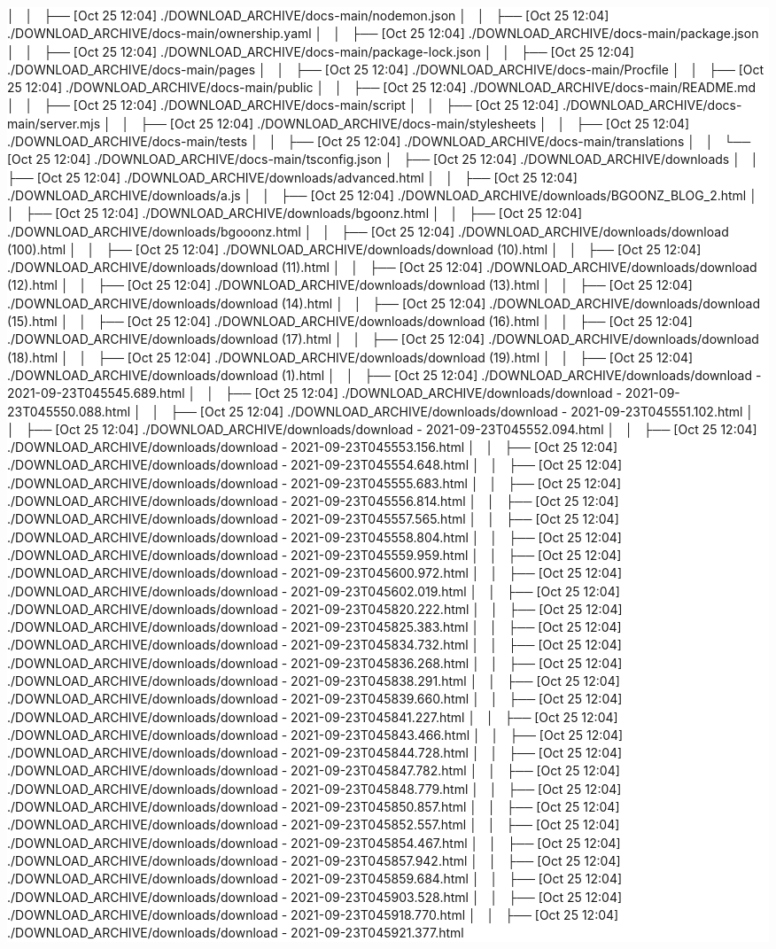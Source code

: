 │   │   ├── [Oct 25 12:04]  ./DOWNLOAD_ARCHIVE/docs-main/nodemon.json
│   │   ├── [Oct 25 12:04]  ./DOWNLOAD_ARCHIVE/docs-main/ownership.yaml
│   │   ├── [Oct 25 12:04]  ./DOWNLOAD_ARCHIVE/docs-main/package.json
│   │   ├── [Oct 25 12:04]  ./DOWNLOAD_ARCHIVE/docs-main/package-lock.json
│   │   ├── [Oct 25 12:04]  ./DOWNLOAD_ARCHIVE/docs-main/pages
│   │   ├── [Oct 25 12:04]  ./DOWNLOAD_ARCHIVE/docs-main/Procfile
│   │   ├── [Oct 25 12:04]  ./DOWNLOAD_ARCHIVE/docs-main/public
│   │   ├── [Oct 25 12:04]  ./DOWNLOAD_ARCHIVE/docs-main/README.md
│   │   ├── [Oct 25 12:04]  ./DOWNLOAD_ARCHIVE/docs-main/script
│   │   ├── [Oct 25 12:04]  ./DOWNLOAD_ARCHIVE/docs-main/server.mjs
│   │   ├── [Oct 25 12:04]  ./DOWNLOAD_ARCHIVE/docs-main/stylesheets
│   │   ├── [Oct 25 12:04]  ./DOWNLOAD_ARCHIVE/docs-main/tests
│   │   ├── [Oct 25 12:04]  ./DOWNLOAD_ARCHIVE/docs-main/translations
│   │   └── [Oct 25 12:04]  ./DOWNLOAD_ARCHIVE/docs-main/tsconfig.json
│   ├── [Oct 25 12:04]  ./DOWNLOAD_ARCHIVE/downloads
│   │   ├── [Oct 25 12:04]  ./DOWNLOAD_ARCHIVE/downloads/advanced.html
│   │   ├── [Oct 25 12:04]  ./DOWNLOAD_ARCHIVE/downloads/a.js
│   │   ├── [Oct 25 12:04]  ./DOWNLOAD_ARCHIVE/downloads/BGOONZ_BLOG_2.html
│   │   ├── [Oct 25 12:04]  ./DOWNLOAD_ARCHIVE/downloads/bgoonz.html
│   │   ├── [Oct 25 12:04]  ./DOWNLOAD_ARCHIVE/downloads/bgooonz.html
│   │   ├── [Oct 25 12:04]  ./DOWNLOAD_ARCHIVE/downloads/download (100).html
│   │   ├── [Oct 25 12:04]  ./DOWNLOAD_ARCHIVE/downloads/download (10).html
│   │   ├── [Oct 25 12:04]  ./DOWNLOAD_ARCHIVE/downloads/download (11).html
│   │   ├── [Oct 25 12:04]  ./DOWNLOAD_ARCHIVE/downloads/download (12).html
│   │   ├── [Oct 25 12:04]  ./DOWNLOAD_ARCHIVE/downloads/download (13).html
│   │   ├── [Oct 25 12:04]  ./DOWNLOAD_ARCHIVE/downloads/download (14).html
│   │   ├── [Oct 25 12:04]  ./DOWNLOAD_ARCHIVE/downloads/download (15).html
│   │   ├── [Oct 25 12:04]  ./DOWNLOAD_ARCHIVE/downloads/download (16).html
│   │   ├── [Oct 25 12:04]  ./DOWNLOAD_ARCHIVE/downloads/download (17).html
│   │   ├── [Oct 25 12:04]  ./DOWNLOAD_ARCHIVE/downloads/download (18).html
│   │   ├── [Oct 25 12:04]  ./DOWNLOAD_ARCHIVE/downloads/download (19).html
│   │   ├── [Oct 25 12:04]  ./DOWNLOAD_ARCHIVE/downloads/download (1).html
│   │   ├── [Oct 25 12:04]  ./DOWNLOAD_ARCHIVE/downloads/download - 2021-09-23T045545.689.html
│   │   ├── [Oct 25 12:04]  ./DOWNLOAD_ARCHIVE/downloads/download - 2021-09-23T045550.088.html
│   │   ├── [Oct 25 12:04]  ./DOWNLOAD_ARCHIVE/downloads/download - 2021-09-23T045551.102.html
│   │   ├── [Oct 25 12:04]  ./DOWNLOAD_ARCHIVE/downloads/download - 2021-09-23T045552.094.html
│   │   ├── [Oct 25 12:04]  ./DOWNLOAD_ARCHIVE/downloads/download - 2021-09-23T045553.156.html
│   │   ├── [Oct 25 12:04]  ./DOWNLOAD_ARCHIVE/downloads/download - 2021-09-23T045554.648.html
│   │   ├── [Oct 25 12:04]  ./DOWNLOAD_ARCHIVE/downloads/download - 2021-09-23T045555.683.html
│   │   ├── [Oct 25 12:04]  ./DOWNLOAD_ARCHIVE/downloads/download - 2021-09-23T045556.814.html
│   │   ├── [Oct 25 12:04]  ./DOWNLOAD_ARCHIVE/downloads/download - 2021-09-23T045557.565.html
│   │   ├── [Oct 25 12:04]  ./DOWNLOAD_ARCHIVE/downloads/download - 2021-09-23T045558.804.html
│   │   ├── [Oct 25 12:04]  ./DOWNLOAD_ARCHIVE/downloads/download - 2021-09-23T045559.959.html
│   │   ├── [Oct 25 12:04]  ./DOWNLOAD_ARCHIVE/downloads/download - 2021-09-23T045600.972.html
│   │   ├── [Oct 25 12:04]  ./DOWNLOAD_ARCHIVE/downloads/download - 2021-09-23T045602.019.html
│   │   ├── [Oct 25 12:04]  ./DOWNLOAD_ARCHIVE/downloads/download - 2021-09-23T045820.222.html
│   │   ├── [Oct 25 12:04]  ./DOWNLOAD_ARCHIVE/downloads/download - 2021-09-23T045825.383.html
│   │   ├── [Oct 25 12:04]  ./DOWNLOAD_ARCHIVE/downloads/download - 2021-09-23T045834.732.html
│   │   ├── [Oct 25 12:04]  ./DOWNLOAD_ARCHIVE/downloads/download - 2021-09-23T045836.268.html
│   │   ├── [Oct 25 12:04]  ./DOWNLOAD_ARCHIVE/downloads/download - 2021-09-23T045838.291.html
│   │   ├── [Oct 25 12:04]  ./DOWNLOAD_ARCHIVE/downloads/download - 2021-09-23T045839.660.html
│   │   ├── [Oct 25 12:04]  ./DOWNLOAD_ARCHIVE/downloads/download - 2021-09-23T045841.227.html
│   │   ├── [Oct 25 12:04]  ./DOWNLOAD_ARCHIVE/downloads/download - 2021-09-23T045843.466.html
│   │   ├── [Oct 25 12:04]  ./DOWNLOAD_ARCHIVE/downloads/download - 2021-09-23T045844.728.html
│   │   ├── [Oct 25 12:04]  ./DOWNLOAD_ARCHIVE/downloads/download - 2021-09-23T045847.782.html
│   │   ├── [Oct 25 12:04]  ./DOWNLOAD_ARCHIVE/downloads/download - 2021-09-23T045848.779.html
│   │   ├── [Oct 25 12:04]  ./DOWNLOAD_ARCHIVE/downloads/download - 2021-09-23T045850.857.html
│   │   ├── [Oct 25 12:04]  ./DOWNLOAD_ARCHIVE/downloads/download - 2021-09-23T045852.557.html
│   │   ├── [Oct 25 12:04]  ./DOWNLOAD_ARCHIVE/downloads/download - 2021-09-23T045854.467.html
│   │   ├── [Oct 25 12:04]  ./DOWNLOAD_ARCHIVE/downloads/download - 2021-09-23T045857.942.html
│   │   ├── [Oct 25 12:04]  ./DOWNLOAD_ARCHIVE/downloads/download - 2021-09-23T045859.684.html
│   │   ├── [Oct 25 12:04]  ./DOWNLOAD_ARCHIVE/downloads/download - 2021-09-23T045903.528.html
│   │   ├── [Oct 25 12:04]  ./DOWNLOAD_ARCHIVE/downloads/download - 2021-09-23T045918.770.html
│   │   ├── [Oct 25 12:04]  ./DOWNLOAD_ARCHIVE/downloads/download - 2021-09-23T045921.377.html